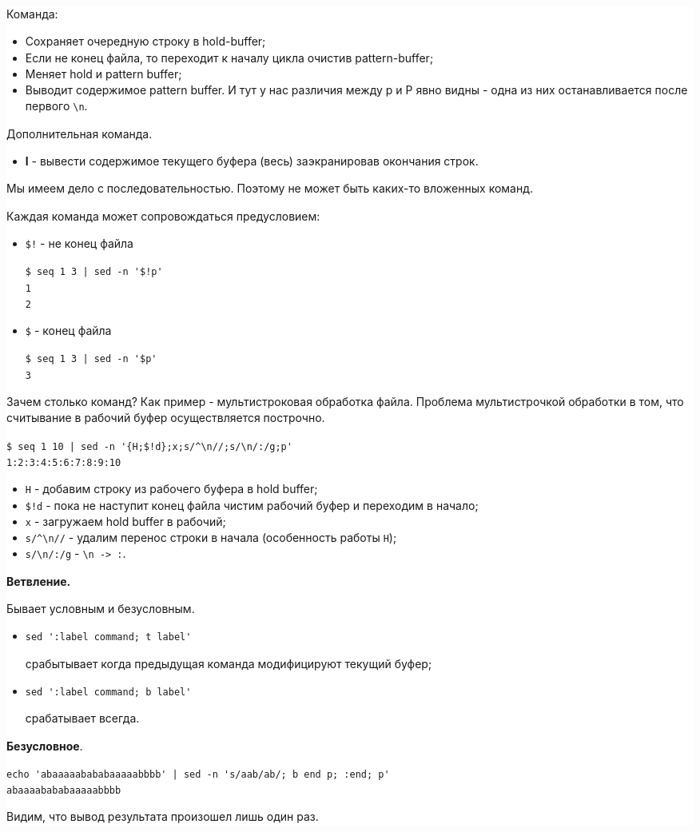 Команда:
* Сохраняет очередную строку в hold-buffer;
* Если не конец файла, то переходит к началу цикла очистив pattern-buffer;
* Меняет hold и pattern buffer;
* Выводит содержимое pattern buffer. И тут у нас различия между p и P явно видны - одна из них останавливается после первого ```\n```. 

Дополнительная команда.
* **l** - вывести содержимое текущего буфера (весь) заэкранировав окончания строк.

Мы имеем дело с последовательностью. Поэтому не может быть каких-то вложенных команд.

Каждая команда может сопровождаться предусловием:
* ```$!``` - не конец файла

  ```shell
  $ seq 1 3 | sed -n '$!p'
  1
  2
  ```
* ```$``` - конец файла

  ```shell
  $ seq 1 3 | sed -n '$p'
  3
  ```
  
Зачем столько команд? Как пример - мультистроковая обработка файла. Проблема мультистрочкой обработки в том, что считывание в рабочий буфер осуществляется построчно.

```shell
$ seq 1 10 | sed -n '{H;$!d};x;s/^\n//;s/\n/:/g;p'
1:2:3:4:5:6:7:8:9:10
```

* ```H``` - добавим строку из рабочего буфера в hold buffer;
* ```$!d``` - пока не наступит конец файла чистим рабочий буфер и переходим в начало;
* ```x``` - загружаем hold buffer в рабочий;
* ```s/^\n//``` - удалим перенос строки в начала (особенность работы ```H```);
* ```s/\n/:/g``` - ```\n -> :```.

**Ветвление.**

Бывает условным и безусловным.

* ```sed ':label command; t label'```

  срабытывает когда предыдущая команда модифицируют текущий буфер;
* ```sed ':label command; b label'```

  срабатывает всегда.

**Безусловное**.

```shell
echo 'abaaaaabababaaaaabbbb' | sed -n 's/aab/ab/; b end p; :end; p'
abaaaabababaaaaabbbb
```

Видим, что вывод результата произошел лишь один раз.
